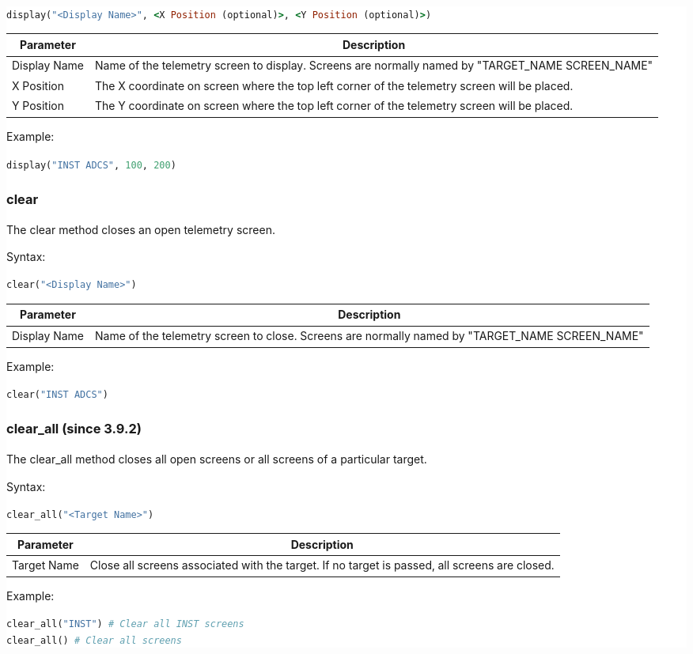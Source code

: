 ```ruby
display("<Display Name>", <X Position (optional)>, <Y Position (optional)>)
```

| Parameter    | Description                                                                                      |
| ------------ | ------------------------------------------------------------------------------------------------ |
| Display Name | Name of the telemetry screen to display. Screens are normally named by "TARGET_NAME SCREEN_NAME" |
| X Position   | The X coordinate on screen where the top left corner of the telemetry screen will be placed.     |
| Y Position   | The Y coordinate on screen where the top left corner of the telemetry screen will be placed.     |

Example:

```ruby
display("INST ADCS", 100, 200)
```

### clear

The clear method closes an open telemetry screen.

Syntax:

```ruby
clear("<Display Name>")
```

| Parameter    | Description                                                                                    |
| ------------ | ---------------------------------------------------------------------------------------------- |
| Display Name | Name of the telemetry screen to close. Screens are normally named by "TARGET_NAME SCREEN_NAME" |

Example:

```ruby
clear("INST ADCS")
```

### clear_all (since 3.9.2)

The clear_all method closes all open screens or all screens of a particular target.

Syntax:

```ruby
clear_all("<Target Name>")
```

| Parameter   | Description                                                                                   |
| ----------- | --------------------------------------------------------------------------------------------- |
| Target Name | Close all screens associated with the target. If no target is passed, all screens are closed. |

Example:

```ruby
clear_all("INST") # Clear all INST screens
clear_all() # Clear all screens
```
